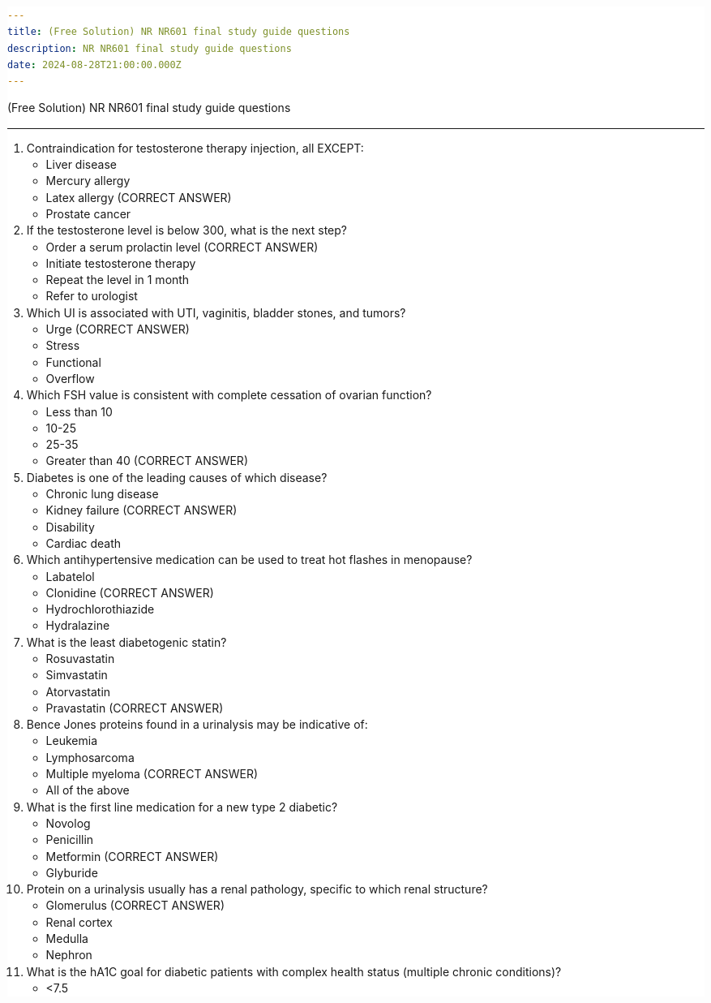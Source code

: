 ```yaml
---
title: (Free Solution) NR NR601 final study guide questions
description: NR NR601 final study guide questions
date: 2024-08-28T21:00:00.000Z
---
```


(Free Solution) NR NR601 final study guide questions

***

1. Contraindication for testosterone therapy injection, all EXCEPT:
   * Liver disease
   * Mercury allergy
   * Latex allergy (CORRECT ANSWER)
   * Prostate cancer
2. If the testosterone level is below 300, what is the next step?
   * Order a serum prolactin level (CORRECT ANSWER)
   * Initiate testosterone therapy
   * Repeat the level in 1 month
   * Refer to urologist
3. Which UI is associated with UTI, vaginitis, bladder stones, and tumors?
   * Urge (CORRECT ANSWER)
   * Stress
   * Functional
   * Overflow
4. Which FSH value is consistent with complete cessation of ovarian function?
   * Less than 10
   * 10-25
   * 25-35
   * Greater than 40 (CORRECT ANSWER)
5. Diabetes is one of the leading causes of which disease?
   * Chronic lung disease
   * Kidney failure (CORRECT ANSWER)
   * Disability
   * Cardiac death
6. Which antihypertensive medication can be used to treat hot flashes in menopause?
   * Labatelol
   * Clonidine (CORRECT ANSWER)
   * Hydrochlorothiazide
   * Hydralazine
7. What is the least diabetogenic statin?
   * Rosuvastatin
   * Simvastatin
   * Atorvastatin
   * Pravastatin (CORRECT ANSWER)
8. Bence Jones proteins found in a urinalysis may be indicative of:
   * Leukemia
   * Lymphosarcoma
   * Multiple myeloma (CORRECT ANSWER)
   * All of the above
9. What is the first line medication for a new type 2 diabetic?
   * Novolog
   * Penicillin
   * Metformin (CORRECT ANSWER)
   * Glyburide
10. Protein on a urinalysis usually has a renal pathology, specific to which renal structure?
    * Glomerulus (CORRECT ANSWER)
    * Renal cortex
    * Medulla
    * Nephron
11. What is the hA1C goal for diabetic patients with complex health status (multiple chronic conditions)?
    * \<7.5